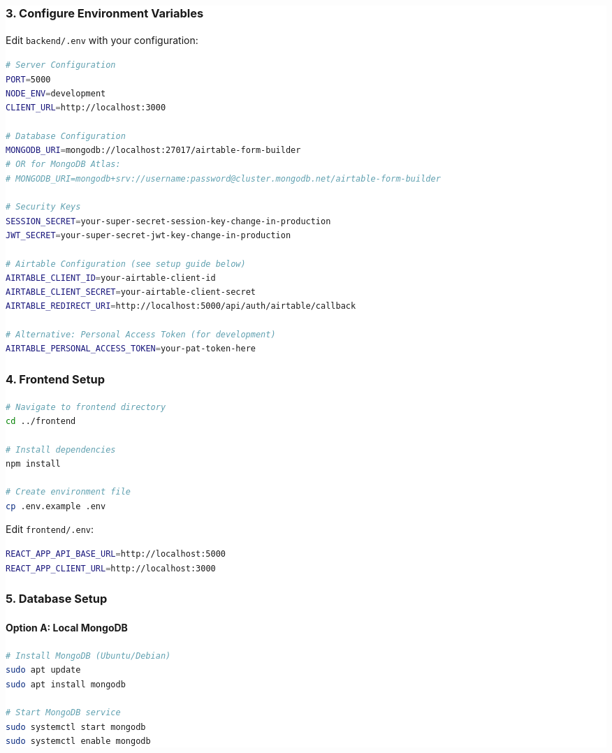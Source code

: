 ### 3. Configure Environment Variables

Edit `backend/.env` with your configuration:

```bash
# Server Configuration
PORT=5000
NODE_ENV=development
CLIENT_URL=http://localhost:3000

# Database Configuration
MONGODB_URI=mongodb://localhost:27017/airtable-form-builder
# OR for MongoDB Atlas:
# MONGODB_URI=mongodb+srv://username:password@cluster.mongodb.net/airtable-form-builder

# Security Keys
SESSION_SECRET=your-super-secret-session-key-change-in-production
JWT_SECRET=your-super-secret-jwt-key-change-in-production

# Airtable Configuration (see setup guide below)
AIRTABLE_CLIENT_ID=your-airtable-client-id
AIRTABLE_CLIENT_SECRET=your-airtable-client-secret
AIRTABLE_REDIRECT_URI=http://localhost:5000/api/auth/airtable/callback

# Alternative: Personal Access Token (for development)
AIRTABLE_PERSONAL_ACCESS_TOKEN=your-pat-token-here
```

### 4. Frontend Setup

```bash
# Navigate to frontend directory
cd ../frontend

# Install dependencies
npm install

# Create environment file
cp .env.example .env
```

Edit `frontend/.env`:

```bash
REACT_APP_API_BASE_URL=http://localhost:5000
REACT_APP_CLIENT_URL=http://localhost:3000
```

### 5. Database Setup

#### Option A: Local MongoDB
```bash
# Install MongoDB (Ubuntu/Debian)
sudo apt update
sudo apt install mongodb

# Start MongoDB service
sudo systemctl start mongodb
sudo systemctl enable mongodb
```
